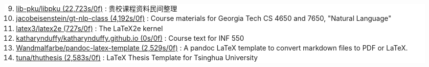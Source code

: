 9. [lib-pku/libpku (22,723s/0f)](https://github.com/lib-pku/libpku) : 贵校课程资料民间整理
10. [jacobeisenstein/gt-nlp-class (4,192s/0f)](https://github.com/jacobeisenstein/gt-nlp-class) : Course materials for Georgia Tech CS 4650 and 7650, "Natural Language"
11. [latex3/latex2e (727s/0f)](https://github.com/latex3/latex2e) : The LaTeX2e kernel
12. [katharynduffy/katharynduffy.github.io (0s/0f)](https://github.com/katharynduffy/katharynduffy.github.io) : Course text for INF 550
13. [Wandmalfarbe/pandoc-latex-template (2,529s/0f)](https://github.com/Wandmalfarbe/pandoc-latex-template) : A pandoc LaTeX template to convert markdown files to PDF or LaTeX.
14. [tuna/thuthesis (2,583s/0f)](https://github.com/tuna/thuthesis) : LaTeX Thesis Template for Tsinghua University
